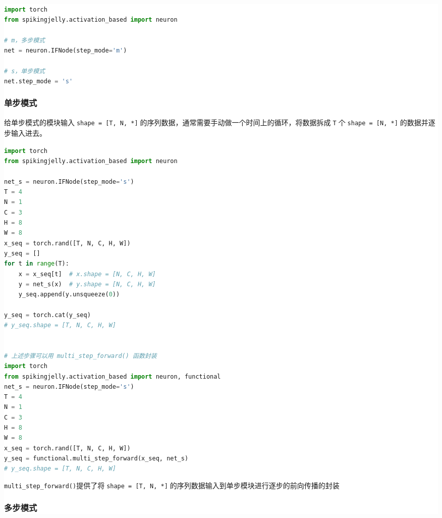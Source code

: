 ```python
import torch
from spikingjelly.activation_based import neuron

# m，多步模式
net = neuron.IFNode(step_mode='m')

# s，单步模式
net.step_mode = 's'
```

### 单步模式

给单步模式的模块输入 `shape = [T, N, *]` 的序列数据，通常需要手动做一个时间上的循环，将数据拆成 `T` 个 `shape = [N, *]` 的数据并逐步输入进去。

```python
import torch
from spikingjelly.activation_based import neuron

net_s = neuron.IFNode(step_mode='s')
T = 4
N = 1
C = 3
H = 8
W = 8
x_seq = torch.rand([T, N, C, H, W])
y_seq = []
for t in range(T):
    x = x_seq[t]  # x.shape = [N, C, H, W]
    y = net_s(x)  # y.shape = [N, C, H, W]
    y_seq.append(y.unsqueeze(0))

y_seq = torch.cat(y_seq)
# y_seq.shape = [T, N, C, H, W]


# 上述步骤可以用 multi_step_forward() 函数封装
import torch
from spikingjelly.activation_based import neuron, functional
net_s = neuron.IFNode(step_mode='s')
T = 4
N = 1
C = 3
H = 8
W = 8
x_seq = torch.rand([T, N, C, H, W])
y_seq = functional.multi_step_forward(x_seq, net_s)
# y_seq.shape = [T, N, C, H, W]
```

`multi_step_forward()`提供了将 `shape = [T, N, *]` 的序列数据输入到单步模块进行逐步的前向传播的封装

### 多步模式
